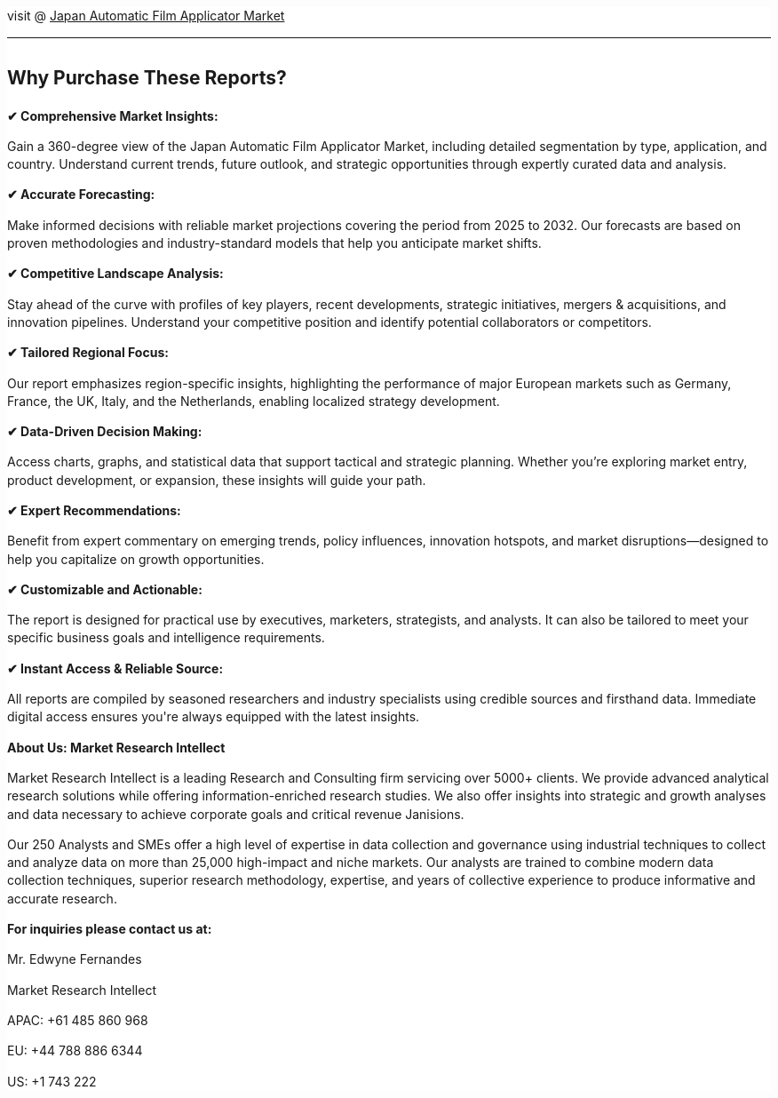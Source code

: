 visit&nbsp;@</strong>&nbsp;</span><span class="font-[700]"><a href="https://www.marketresearchintellect.com/product/automatic-film-applicator-market/?utm_source=Linkedin&utm_medium=011" target="_blank" data-tracking-control-name="article-ssr-frontend-pulse_little-text-block" data-tracking-will-navigate="" data-test-link="">Japan Automatic Film Applicator Market</a></span></p></blockquote><hr /><h2>Why Purchase These Reports?</h2><p><strong>✔ Comprehensive Market Insights:</strong></p><p>Gain a 360-degree view of the Japan Automatic Film Applicator Market, including detailed segmentation by type, application, and country. Understand current trends, future outlook, and strategic opportunities through expertly curated data and analysis.</p><p><strong>✔ Accurate Forecasting:</strong></p><p>Make informed decisions with reliable market projections covering the period from 2025 to 2032. Our forecasts are based on proven methodologies and industry-standard models that help you anticipate market shifts.</p><p><strong>✔ Competitive Landscape Analysis:</strong></p><p>Stay ahead of the curve with profiles of key players, recent developments, strategic initiatives, mergers &amp; acquisitions, and innovation pipelines. Understand your competitive position and identify potential collaborators or competitors.</p><p><strong>✔ Tailored Regional Focus:</strong></p><p>Our report emphasizes region-specific insights, highlighting the performance of major European markets such as Germany, France, the UK, Italy, and the Netherlands, enabling localized strategy development.</p><p><strong>✔ Data-Driven Decision Making:</strong></p><p>Access charts, graphs, and statistical data that support tactical and strategic planning. Whether you&rsquo;re exploring market entry, product development, or expansion, these insights will guide your path.</p><p><strong>✔ Expert Recommendations:</strong></p><p>Benefit from expert commentary on emerging trends, policy influences, innovation hotspots, and market disruptions&mdash;designed to help you capitalize on growth opportunities.</p><p><strong>✔ Customizable and Actionable:</strong></p><p>The report is designed for practical use by executives, marketers, strategists, and analysts. It can also be tailored to meet your specific business goals and intelligence requirements.</p><p><strong>✔ Instant Access &amp; Reliable Source:</strong></p><p>All reports are compiled by seasoned researchers and industry specialists using credible sources and firsthand data. Immediate digital access ensures you're always equipped with the latest insights.</p><p><strong><span class="font-[700]">About Us: Market Research Intellect</span></strong></p><p><span class="">Market Research Intellect is a leading Research and Consulting firm servicing over 5000+ clients. We provide advanced analytical research solutions while offering information-enriched research studies.&nbsp;</span>We also offer insights into strategic and growth analyses and data necessary to achieve corporate goals and critical revenue Janisions.</p><p><span class="">Our 250 Analysts and SMEs offer a high level of expertise in data collection and governance using industrial techniques to collect and analyze data on more than 25,000 high-impact and niche markets. Our analysts are trained to combine modern data collection techniques, superior research methodology, expertise, and years of collective experience to produce informative and accurate research.</span></p><p><strong>For inquiries please contact us at:</strong></p><p>Mr. Edwyne Fernandes</p><p>Market Research Intellect</p><p>APAC: +61 485 860 968</p><p>EU: +44 788 886 6344</p><p>US: +1 743 222